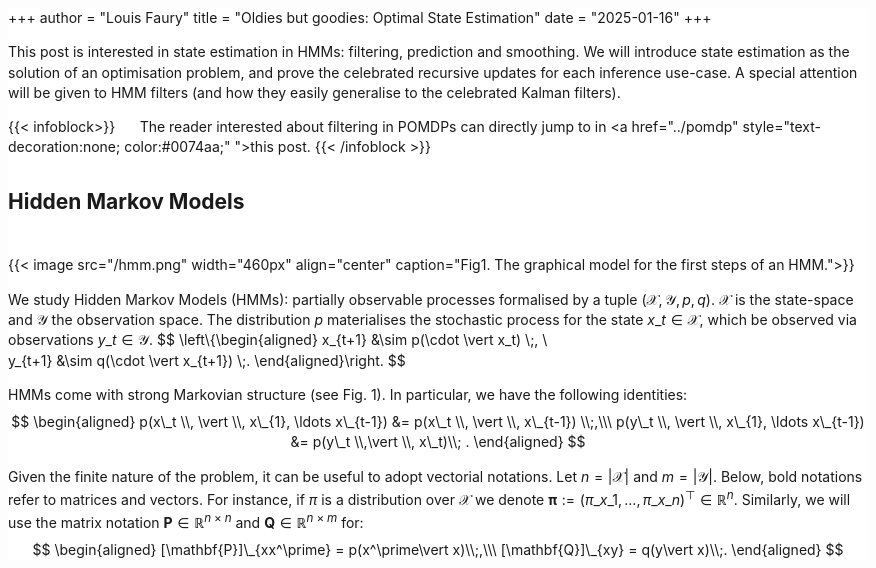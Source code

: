 +++
author = "Louis Faury"
title = "Oldies but goodies: Optimal State Estimation"
date = "2025-01-16"
+++

This post is interested in state estimation in HMMs: filtering, prediction and smoothing.
We will introduce state estimation as the solution of an optimisation problem,
and prove the celebrated recursive updates for each inference use-case.
A special attention will be given to HMM filters (and how they easily generalise to the celebrated Kalman filters).



{{< infoblock>}}
$\quad$ The reader interested about filtering in POMDPs can directly jump to in <a href="../pomdp" style="text-decoration:none; color:#0074aa;" ">this post</a>.
{{< /infoblock >}}

## Hidden Markov Models

<br>
{{< image src="/hmm.png" width="460px" align="center" caption="Fig1. The graphical model for the first steps of an HMM.">}}
<br>

We study Hidden Markov Models (HMMs): partially observable processes formalised by a tuple
$(\mathcal{X}, \mathcal{Y}, p, q)$. 
$\mathcal{X}$ is the state-space and 
$\mathcal{Y}$ the observation space.
The distribution $p$ materialises the stochastic process for the state $x\_t\in\mathcal{X}$,
which be observed via observations $y\_t\in\mathcal{Y}$.
$$
\left\\{\begin{aligned}
x\_{t+1} &\sim p(\cdot \vert x\_t) \\;, \\\
y\_{t+1} &\sim q(\cdot \vert x\_{t+1}) \\;.
\end{aligned}\right.
$$

HMMs come with strong Markovian structure (see Fig. 1).
In particular, we have the following identities:
$$
\begin{aligned}
    p(x\_t \\, \vert \\, x\_{1}, \ldots x\_{t-1}) &= p(x\_t \\, \vert \\, x\_{t-1}) \\;,\\\
    p(y\_t \\, \vert \\, x\_{1}, \ldots x\_{t-1}) &= p(y\_t \\,\vert \\, x\_t)\\; .
\end{aligned}
$$

Given the finite nature of the problem,
it can be useful to adopt vectorial notations. 
Let $n=\vert \mathcal{X}\vert$ and $m=\vert \mathcal{Y}\vert$.
Below, bold notations refer to matrices and vectors.
For instance, if $\pi$ is a distribution over $\mathcal{X}$ we denote
$\boldsymbol{\pi} := (\pi\_{x\_1}, \ldots, \pi\_{x\_n})^\top\in\mathbb{R}^{n}$.
Similarly, we will use the matrix notation $\mathbf{P}\in\mathbb{R}^{n\times n}$ and 
$\mathbf{Q}\in\mathbb{R}^{n\times m}$ for:
$$
\begin{aligned}
[\mathbf{P}]\_{xx^\prime} = p(x^\prime\vert x)\\;,\\\
[\mathbf{Q}]\_{xy} = q(y\vert x)\\;.
\end{aligned}
$$
